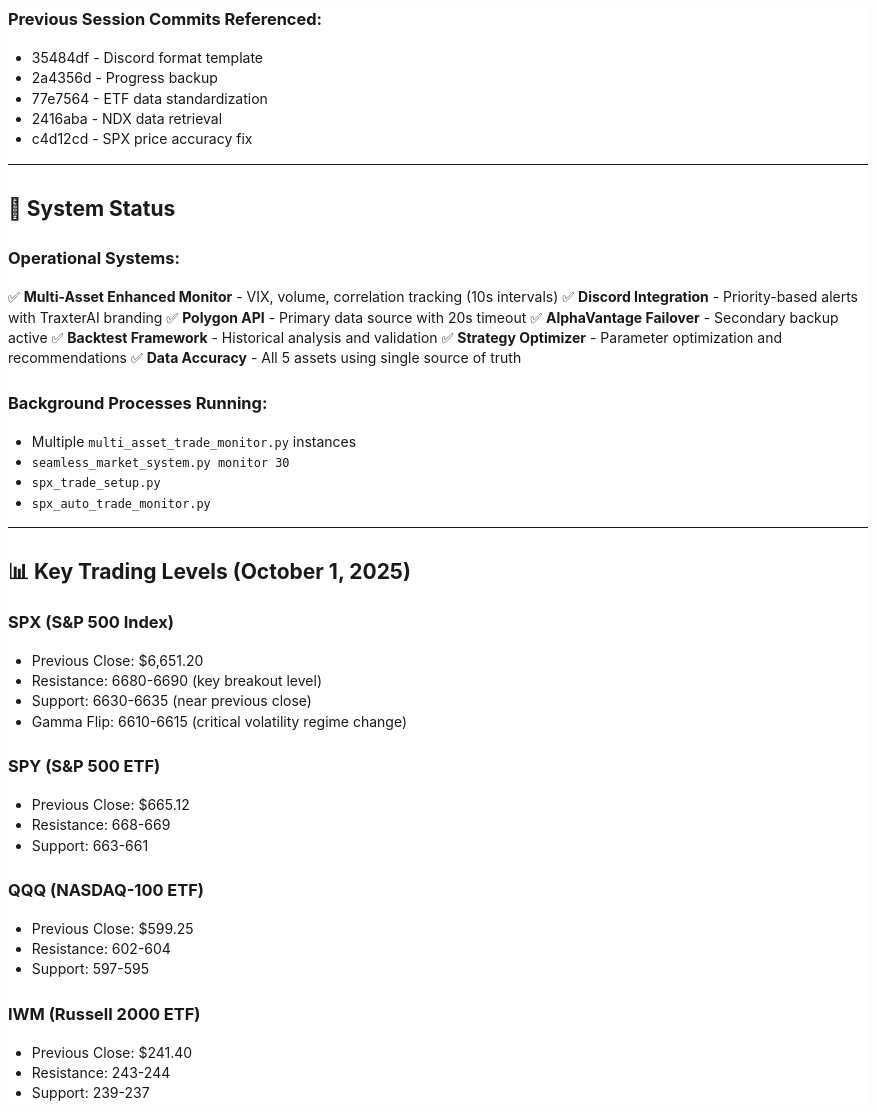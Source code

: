 ### **Previous Session Commits Referenced:**
- 35484df - Discord format template
- 2a4356d - Progress backup
- 77e7564 - ETF data standardization
- 2416aba - NDX data retrieval
- c4d12cd - SPX price accuracy fix

---

## 🚀 System Status

### **Operational Systems:**
✅ **Multi-Asset Enhanced Monitor** - VIX, volume, correlation tracking (10s intervals)
✅ **Discord Integration** - Priority-based alerts with TraxterAI branding
✅ **Polygon API** - Primary data source with 20s timeout
✅ **AlphaVantage Failover** - Secondary backup active
✅ **Backtest Framework** - Historical analysis and validation
✅ **Strategy Optimizer** - Parameter optimization and recommendations
✅ **Data Accuracy** - All 5 assets using single source of truth

### **Background Processes Running:**
- Multiple `multi_asset_trade_monitor.py` instances
- `seamless_market_system.py monitor 30`
- `spx_trade_setup.py`
- `spx_auto_trade_monitor.py`

---

## 📊 Key Trading Levels (October 1, 2025)

### **SPX (S&P 500 Index)**
- Previous Close: $6,651.20
- Resistance: 6680-6690 (key breakout level)
- Support: 6630-6635 (near previous close)
- Gamma Flip: 6610-6615 (critical volatility regime change)

### **SPY (S&P 500 ETF)**
- Previous Close: $665.12
- Resistance: 668-669
- Support: 663-661

### **QQQ (NASDAQ-100 ETF)**
- Previous Close: $599.25
- Resistance: 602-604
- Support: 597-595

### **IWM (Russell 2000 ETF)**
- Previous Close: $241.40
- Resistance: 243-244
- Support: 239-237
